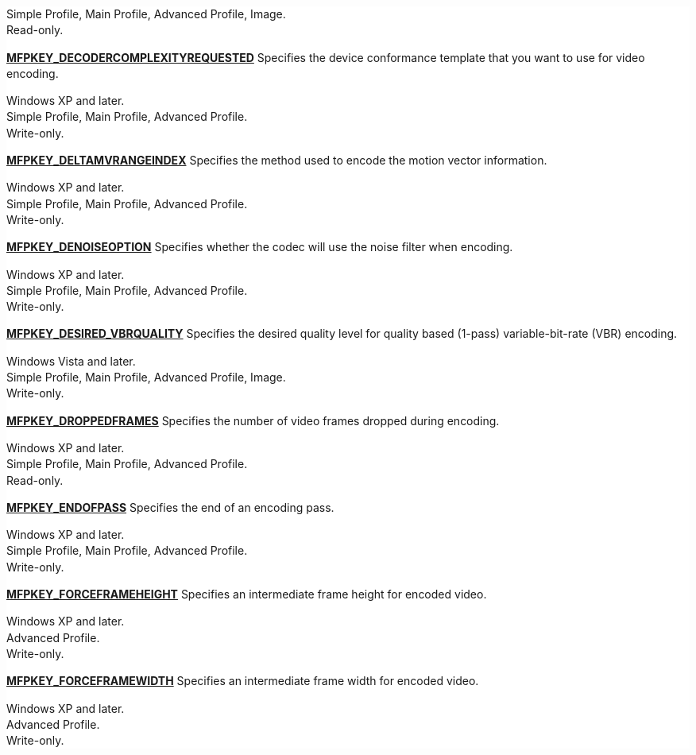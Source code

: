 Simple Profile, Main Profile, Advanced Profile, Image.<br />
Read-only.<br />
</dl></td>
</tr>
<tr class="even">
<td><a href="mfpkey-decodercomplexityrequestedproperty"><strong>MFPKEY_DECODERCOMPLEXITYREQUESTED</strong></a></td>
<td>Specifies the device conformance template that you want to use for video encoding.<br/> <dl> Windows XP and later.<br />
Simple Profile, Main Profile, Advanced Profile.<br />
Write-only.<br />
</dl></td>
</tr>
<tr class="odd">
<td><a href="mfpkey-deltamvrangeindexproperty"><strong>MFPKEY_DELTAMVRANGEINDEX</strong></a></td>
<td>Specifies the method used to encode the motion vector information.<br/> <dl> Windows XP and later.<br />
Simple Profile, Main Profile, Advanced Profile.<br />
Write-only.<br />
</dl></td>
</tr>
<tr class="even">
<td><a href="mfpkey-denoiseoptionproperty"><strong>MFPKEY_DENOISEOPTION</strong></a></td>
<td>Specifies whether the codec will use the noise filter when encoding.<br/> <dl> Windows XP and later.<br />
Simple Profile, Main Profile, Advanced Profile.<br />
Write-only.<br />
</dl></td>
</tr>
<tr class="odd">
<td><a href="mfpkey-desired-vbrqualityproperty"><strong>MFPKEY_DESIRED_VBRQUALITY</strong></a></td>
<td>Specifies the desired quality level for quality based (1-pass) variable-bit-rate (VBR) encoding.<br/> <dl> Windows Vista and later.<br />
Simple Profile, Main Profile, Advanced Profile, Image.<br />
Write-only.<br />
</dl></td>
</tr>
<tr class="even">
<td><a href="mfpkey-droppedframesproperty"><strong>MFPKEY_DROPPEDFRAMES</strong></a></td>
<td>Specifies the number of video frames dropped during encoding.<br/> <dl> Windows XP and later.<br />
Simple Profile, Main Profile, Advanced Profile.<br />
Read-only.<br />
</dl></td>
</tr>
<tr class="odd">
<td><a href="mfpkey-endofpassproperty"><strong>MFPKEY_ENDOFPASS</strong></a></td>
<td>Specifies the end of an encoding pass.<br/> <dl> Windows XP and later.<br />
Simple Profile, Main Profile, Advanced Profile.<br />
Write-only.<br />
</dl></td>
</tr>
<tr class="even">
<td><a href="mfpkey-forceframeheightproperty"><strong>MFPKEY_FORCEFRAMEHEIGHT</strong></a></td>
<td>Specifies an intermediate frame height for encoded video.<br/> <dl> Windows XP and later.<br />
Advanced Profile.<br />
Write-only.<br />
</dl></td>
</tr>
<tr class="odd">
<td><a href="mfpkey-forceframewidthproperty"><strong>MFPKEY_FORCEFRAMEWIDTH</strong></a></td>
<td>Specifies an intermediate frame width for encoded video.<br/> <dl> Windows XP and later.<br />
Advanced Profile.<br />
Write-only.<br />